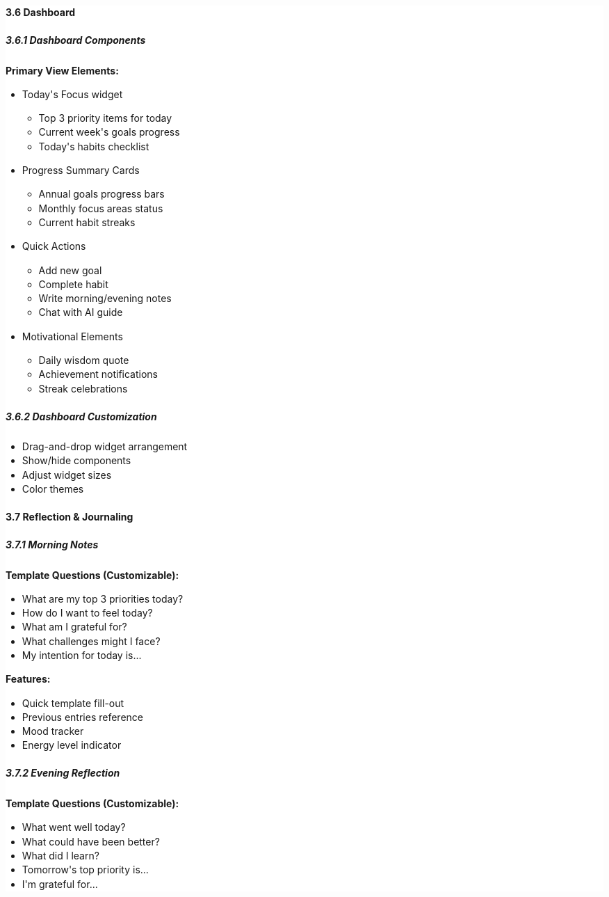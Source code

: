 #### 3.6 Dashboard

##### 3.6.1 Dashboard Components
**Primary View Elements:**
- Today's Focus widget
  - Top 3 priority items for today
  - Current week's goals progress
  - Today's habits checklist
  
- Progress Summary Cards
  - Annual goals progress bars
  - Monthly focus areas status
  - Current habit streaks
  
- Quick Actions
  - Add new goal
  - Complete habit
  - Write morning/evening notes
  - Chat with AI guide

- Motivational Elements
  - Daily wisdom quote
  - Achievement notifications
  - Streak celebrations

##### 3.6.2 Dashboard Customization
- Drag-and-drop widget arrangement
- Show/hide components
- Adjust widget sizes
- Color themes

#### 3.7 Reflection & Journaling

##### 3.7.1 Morning Notes
**Template Questions (Customizable):**
- What are my top 3 priorities today?
- How do I want to feel today?
- What am I grateful for?
- What challenges might I face?
- My intention for today is...

**Features:**
- Quick template fill-out
- Previous entries reference
- Mood tracker
- Energy level indicator

##### 3.7.2 Evening Reflection
**Template Questions (Customizable):**
- What went well today?
- What could have been better?
- What did I learn?
- Tomorrow's top priority is...
- I'm grateful for...
